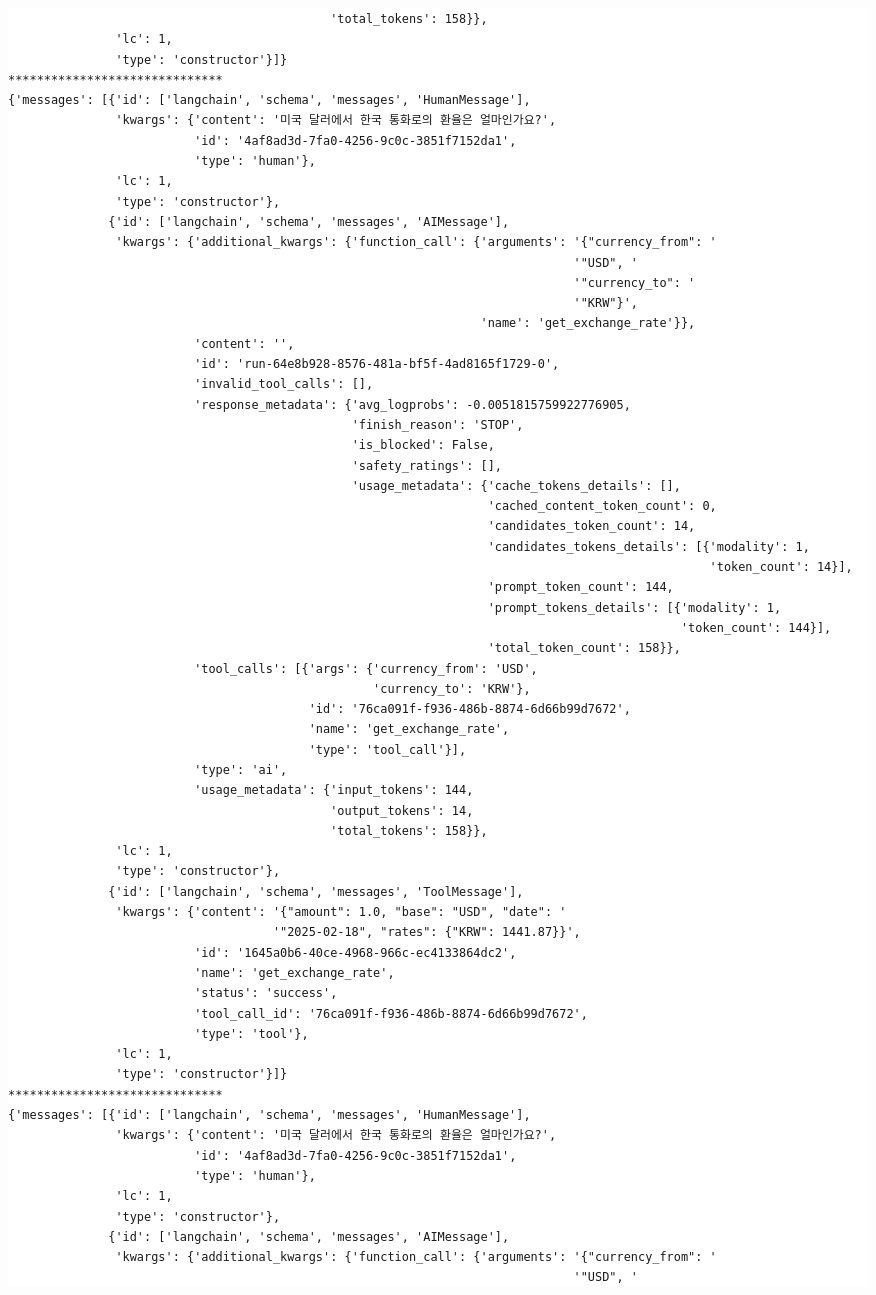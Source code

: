                                                 'total_tokens': 158}},
                   'lc': 1,
                   'type': 'constructor'}]}
    ******************************
    {'messages': [{'id': ['langchain', 'schema', 'messages', 'HumanMessage'],
                   'kwargs': {'content': '미국 달러에서 한국 통화로의 환율은 얼마인가요?',
                              'id': '4af8ad3d-7fa0-4256-9c0c-3851f7152da1',
                              'type': 'human'},
                   'lc': 1,
                   'type': 'constructor'},
                  {'id': ['langchain', 'schema', 'messages', 'AIMessage'],
                   'kwargs': {'additional_kwargs': {'function_call': {'arguments': '{"currency_from": '
                                                                                   '"USD", '
                                                                                   '"currency_to": '
                                                                                   '"KRW"}',
                                                                      'name': 'get_exchange_rate'}},
                              'content': '',
                              'id': 'run-64e8b928-8576-481a-bf5f-4ad8165f1729-0',
                              'invalid_tool_calls': [],
                              'response_metadata': {'avg_logprobs': -0.0051815759922776905,
                                                    'finish_reason': 'STOP',
                                                    'is_blocked': False,
                                                    'safety_ratings': [],
                                                    'usage_metadata': {'cache_tokens_details': [],
                                                                       'cached_content_token_count': 0,
                                                                       'candidates_token_count': 14,
                                                                       'candidates_tokens_details': [{'modality': 1,
                                                                                                      'token_count': 14}],
                                                                       'prompt_token_count': 144,
                                                                       'prompt_tokens_details': [{'modality': 1,
                                                                                                  'token_count': 144}],
                                                                       'total_token_count': 158}},
                              'tool_calls': [{'args': {'currency_from': 'USD',
                                                       'currency_to': 'KRW'},
                                              'id': '76ca091f-f936-486b-8874-6d66b99d7672',
                                              'name': 'get_exchange_rate',
                                              'type': 'tool_call'}],
                              'type': 'ai',
                              'usage_metadata': {'input_tokens': 144,
                                                 'output_tokens': 14,
                                                 'total_tokens': 158}},
                   'lc': 1,
                   'type': 'constructor'},
                  {'id': ['langchain', 'schema', 'messages', 'ToolMessage'],
                   'kwargs': {'content': '{"amount": 1.0, "base": "USD", "date": '
                                         '"2025-02-18", "rates": {"KRW": 1441.87}}',
                              'id': '1645a0b6-40ce-4968-966c-ec4133864dc2',
                              'name': 'get_exchange_rate',
                              'status': 'success',
                              'tool_call_id': '76ca091f-f936-486b-8874-6d66b99d7672',
                              'type': 'tool'},
                   'lc': 1,
                   'type': 'constructor'}]}
    ******************************
    {'messages': [{'id': ['langchain', 'schema', 'messages', 'HumanMessage'],
                   'kwargs': {'content': '미국 달러에서 한국 통화로의 환율은 얼마인가요?',
                              'id': '4af8ad3d-7fa0-4256-9c0c-3851f7152da1',
                              'type': 'human'},
                   'lc': 1,
                   'type': 'constructor'},
                  {'id': ['langchain', 'schema', 'messages', 'AIMessage'],
                   'kwargs': {'additional_kwargs': {'function_call': {'arguments': '{"currency_from": '
                                                                                   '"USD", '
